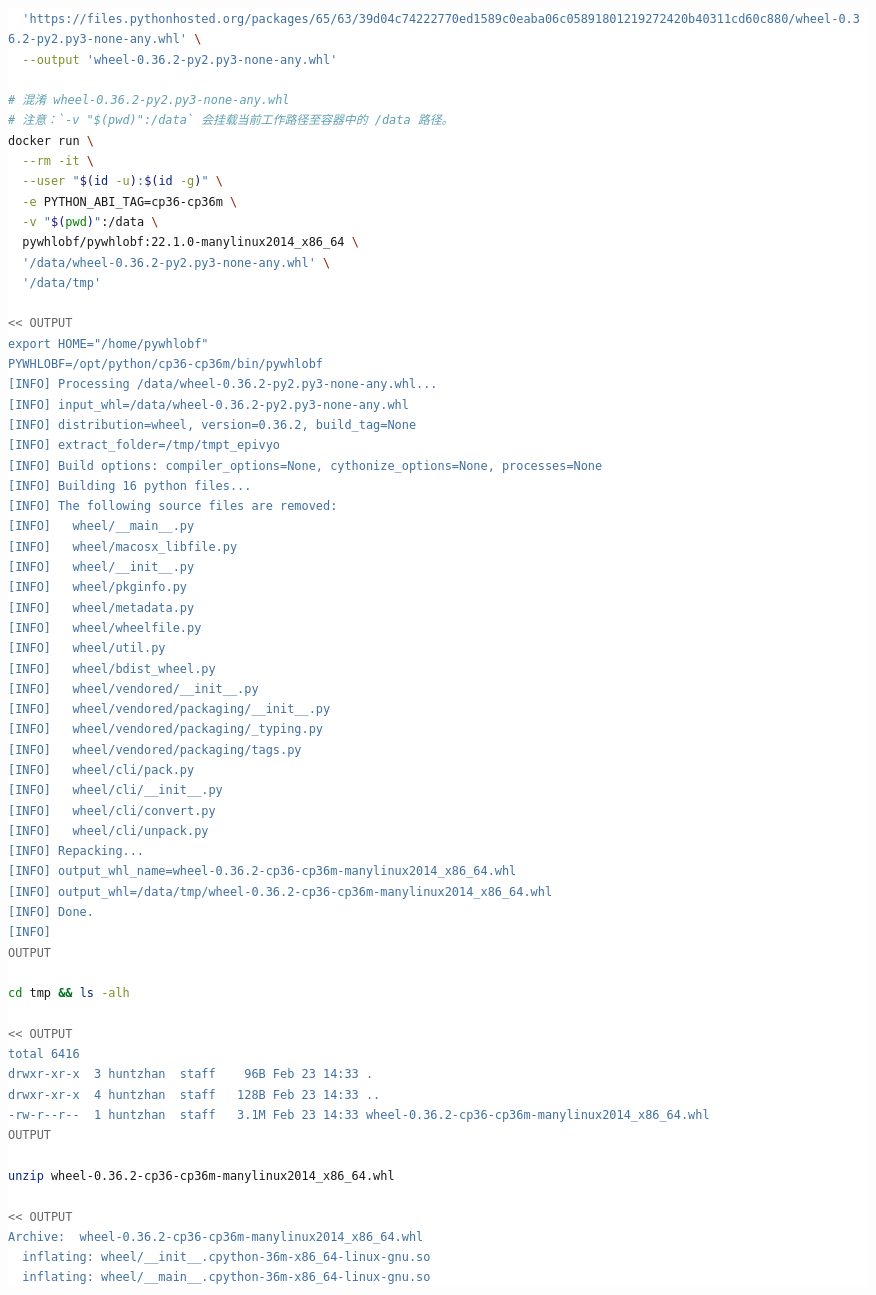 ```bash
  'https://files.pythonhosted.org/packages/65/63/39d04c74222770ed1589c0eaba06c05891801219272420b40311cd60c880/wheel-0.36.2-py2.py3-none-any.whl' \
  --output 'wheel-0.36.2-py2.py3-none-any.whl'

# 混淆 wheel-0.36.2-py2.py3-none-any.whl
# 注意：`-v "$(pwd)":/data` 会挂载当前工作路径至容器中的 /data 路径。
docker run \
  --rm -it \
  --user "$(id -u):$(id -g)" \
  -e PYTHON_ABI_TAG=cp36-cp36m \
  -v "$(pwd)":/data \
  pywhlobf/pywhlobf:22.1.0-manylinux2014_x86_64 \
  '/data/wheel-0.36.2-py2.py3-none-any.whl' \
  '/data/tmp'

<< OUTPUT
export HOME="/home/pywhlobf"
PYWHLOBF=/opt/python/cp36-cp36m/bin/pywhlobf
[INFO] Processing /data/wheel-0.36.2-py2.py3-none-any.whl...
[INFO] input_whl=/data/wheel-0.36.2-py2.py3-none-any.whl
[INFO] distribution=wheel, version=0.36.2, build_tag=None
[INFO] extract_folder=/tmp/tmpt_epivyo
[INFO] Build options: compiler_options=None, cythonize_options=None, processes=None
[INFO] Building 16 python files...
[INFO] The following source files are removed:
[INFO]   wheel/__main__.py
[INFO]   wheel/macosx_libfile.py
[INFO]   wheel/__init__.py
[INFO]   wheel/pkginfo.py
[INFO]   wheel/metadata.py
[INFO]   wheel/wheelfile.py
[INFO]   wheel/util.py
[INFO]   wheel/bdist_wheel.py
[INFO]   wheel/vendored/__init__.py
[INFO]   wheel/vendored/packaging/__init__.py
[INFO]   wheel/vendored/packaging/_typing.py
[INFO]   wheel/vendored/packaging/tags.py
[INFO]   wheel/cli/pack.py
[INFO]   wheel/cli/__init__.py
[INFO]   wheel/cli/convert.py
[INFO]   wheel/cli/unpack.py
[INFO] Repacking...
[INFO] output_whl_name=wheel-0.36.2-cp36-cp36m-manylinux2014_x86_64.whl
[INFO] output_whl=/data/tmp/wheel-0.36.2-cp36-cp36m-manylinux2014_x86_64.whl
[INFO] Done.
[INFO]
OUTPUT

cd tmp && ls -alh

<< OUTPUT
total 6416
drwxr-xr-x  3 huntzhan  staff    96B Feb 23 14:33 .
drwxr-xr-x  4 huntzhan  staff   128B Feb 23 14:33 ..
-rw-r--r--  1 huntzhan  staff   3.1M Feb 23 14:33 wheel-0.36.2-cp36-cp36m-manylinux2014_x86_64.whl
OUTPUT

unzip wheel-0.36.2-cp36-cp36m-manylinux2014_x86_64.whl

<< OUTPUT
Archive:  wheel-0.36.2-cp36-cp36m-manylinux2014_x86_64.whl
  inflating: wheel/__init__.cpython-36m-x86_64-linux-gnu.so
  inflating: wheel/__main__.cpython-36m-x86_64-linux-gnu.so
```